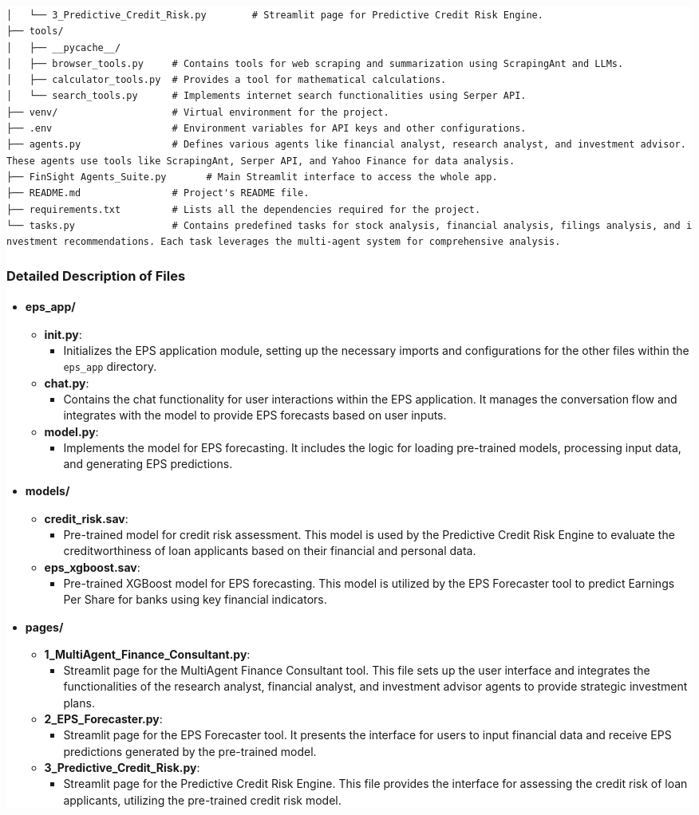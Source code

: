 ```
│   └── 3_Predictive_Credit_Risk.py        # Streamlit page for Predictive Credit Risk Engine.
├── tools/
│   ├── __pycache__/
│   ├── browser_tools.py     # Contains tools for web scraping and summarization using ScrapingAnt and LLMs.
│   ├── calculator_tools.py  # Provides a tool for mathematical calculations.
│   └── search_tools.py      # Implements internet search functionalities using Serper API.
├── venv/                    # Virtual environment for the project.
├── .env                     # Environment variables for API keys and other configurations.
├── agents.py                # Defines various agents like financial analyst, research analyst, and investment advisor. These agents use tools like ScrapingAnt, Serper API, and Yahoo Finance for data analysis.
├── FinSight Agents_Suite.py       # Main Streamlit interface to access the whole app.
├── README.md                # Project's README file.
├── requirements.txt         # Lists all the dependencies required for the project.
└── tasks.py                 # Contains predefined tasks for stock analysis, financial analysis, filings analysis, and investment recommendations. Each task leverages the multi-agent system for comprehensive analysis.
```

### Detailed Description of Files

- **eps_app/**
  - **__init__.py**:
    - Initializes the EPS application module, setting up the necessary imports and configurations for the other files within the `eps_app` directory.
  - **chat.py**:
    - Contains the chat functionality for user interactions within the EPS application. It manages the conversation flow and integrates with the model to provide EPS forecasts based on user inputs.
  - **model.py**:
    - Implements the model for EPS forecasting. It includes the logic for loading pre-trained models, processing input data, and generating EPS predictions.

- **models/**
  - **credit_risk.sav**:
    - Pre-trained model for credit risk assessment. This model is used by the Predictive Credit Risk Engine to evaluate the creditworthiness of loan applicants based on their financial and personal data.
  - **eps_xgboost.sav**:
    - Pre-trained XGBoost model for EPS forecasting. This model is utilized by the EPS Forecaster tool to predict Earnings Per Share for banks using key financial indicators.

- **pages/**
  - **1_MultiAgent_Finance_Consultant.py**:
    - Streamlit page for the MultiAgent Finance Consultant tool. This file sets up the user interface and integrates the functionalities of the research analyst, financial analyst, and investment advisor agents to provide strategic investment plans.
  - **2_EPS_Forecaster.py**:
    - Streamlit page for the EPS Forecaster tool. It presents the interface for users to input financial data and receive EPS predictions generated by the pre-trained model.
  - **3_Predictive_Credit_Risk.py**:
    - Streamlit page for the Predictive Credit Risk Engine. This file provides the interface for assessing the credit risk of loan applicants, utilizing the pre-trained credit risk model.
